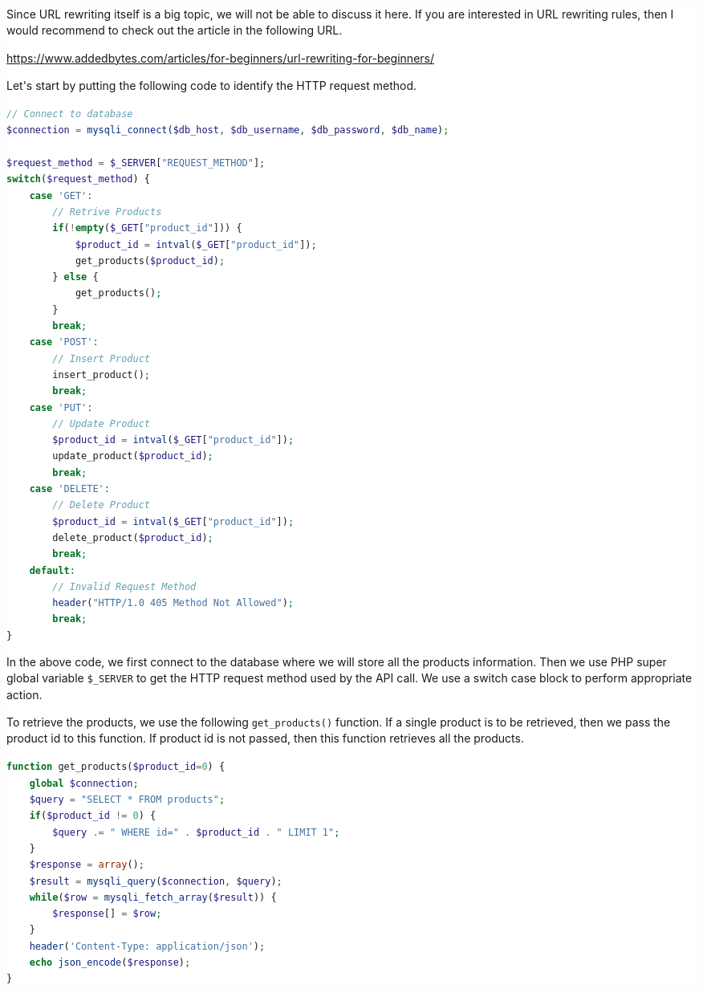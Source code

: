 Since URL rewriting itself is a big topic, we will not be able to discuss it here. If you are interested in URL rewriting rules, then I would recommend to check out the article in the following URL.

https://www.addedbytes.com/articles/for-beginners/url-rewriting-for-beginners/

Let's start by putting the following code to identify the HTTP request method.

```php
// Connect to database
$connection = mysqli_connect($db_host, $db_username, $db_password, $db_name);

$request_method = $_SERVER["REQUEST_METHOD"];
switch($request_method) {
    case 'GET':
        // Retrive Products
        if(!empty($_GET["product_id"])) {
            $product_id = intval($_GET["product_id"]);
            get_products($product_id);
        } else {
            get_products();
        }
        break;
    case 'POST':
        // Insert Product
        insert_product();
        break;
    case 'PUT':
        // Update Product
        $product_id = intval($_GET["product_id"]);
        update_product($product_id);
        break;
    case 'DELETE':
        // Delete Product
        $product_id = intval($_GET["product_id"]);
        delete_product($product_id);
        break;
    default:
        // Invalid Request Method
        header("HTTP/1.0 405 Method Not Allowed");
        break;
}
```

In the above code, we first connect to the database where we will store all the products information. Then we use PHP super global variable `$_SERVER` to get the HTTP request method used by the API call. We use a switch case block to perform appropriate action.

To retrieve the products, we use the following `get_products()` function. If a single product is to be retrieved, then we pass the product id to this function. If product id is not passed, then this function retrieves all the products.

```php
function get_products($product_id=0) {
    global $connection;
    $query = "SELECT * FROM products";
    if($product_id != 0) {
        $query .= " WHERE id=" . $product_id . " LIMIT 1";
    }
    $response = array();
    $result = mysqli_query($connection, $query);
    while($row = mysqli_fetch_array($result)) {
        $response[] = $row;
    }
    header('Content-Type: application/json');
    echo json_encode($response);
}
```